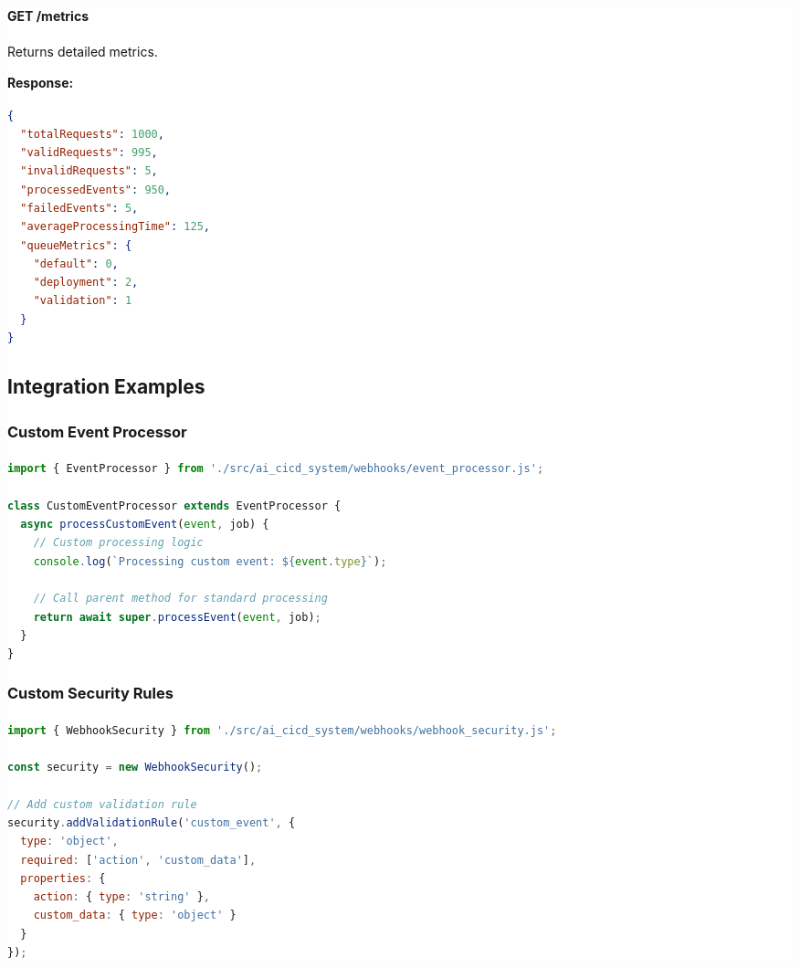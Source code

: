 #### GET /metrics
Returns detailed metrics.

**Response:**
```json
{
  "totalRequests": 1000,
  "validRequests": 995,
  "invalidRequests": 5,
  "processedEvents": 950,
  "failedEvents": 5,
  "averageProcessingTime": 125,
  "queueMetrics": {
    "default": 0,
    "deployment": 2,
    "validation": 1
  }
}
```

## Integration Examples

### Custom Event Processor

```javascript
import { EventProcessor } from './src/ai_cicd_system/webhooks/event_processor.js';

class CustomEventProcessor extends EventProcessor {
  async processCustomEvent(event, job) {
    // Custom processing logic
    console.log(`Processing custom event: ${event.type}`);
    
    // Call parent method for standard processing
    return await super.processEvent(event, job);
  }
}
```

### Custom Security Rules

```javascript
import { WebhookSecurity } from './src/ai_cicd_system/webhooks/webhook_security.js';

const security = new WebhookSecurity();

// Add custom validation rule
security.addValidationRule('custom_event', {
  type: 'object',
  required: ['action', 'custom_data'],
  properties: {
    action: { type: 'string' },
    custom_data: { type: 'object' }
  }
});
```
